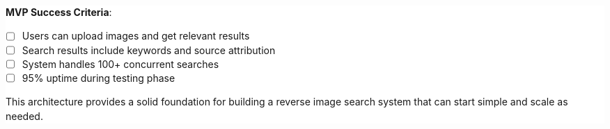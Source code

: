 **MVP Success Criteria**:
- [ ] Users can upload images and get relevant results
- [ ] Search results include keywords and source attribution
- [ ] System handles 100+ concurrent searches
- [ ] 95% uptime during testing phase

This architecture provides a solid foundation for building a reverse image search system that can start simple and scale as needed.